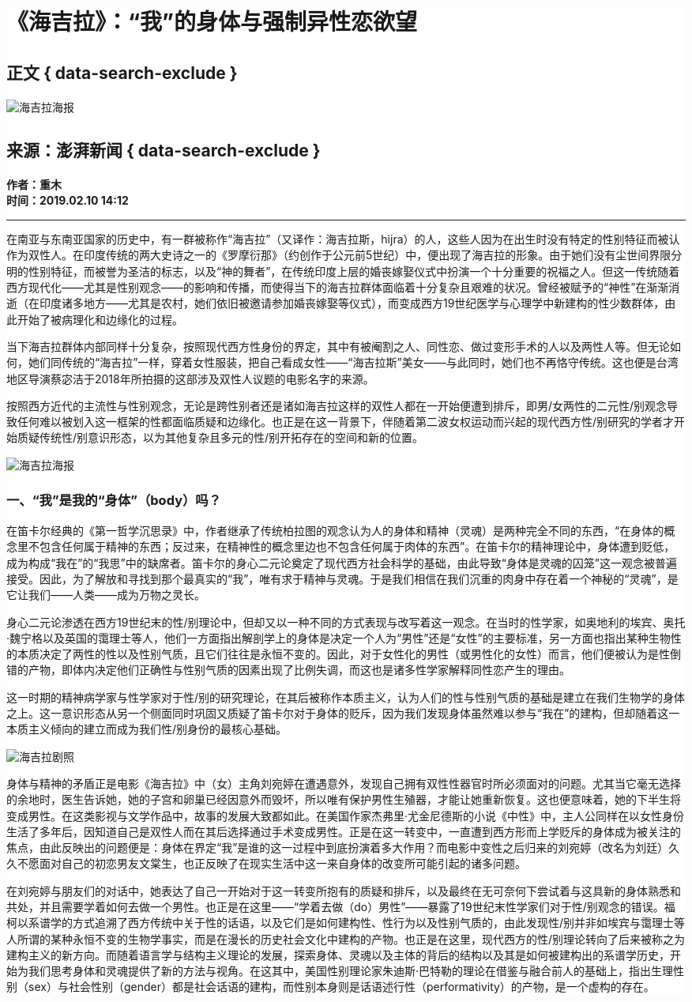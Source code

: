 # 《海吉拉》：“我”的身体与强制异性恋欲望

## 正文 { data-search-exclude }


![海吉拉海报](https://n.sinaimg.cn/sinakd10201/360/w180h180/20201208/5b51-keyancw9430301.jpg)

## 来源：澎湃新闻 { data-search-exclude }
**作者：重木**  
**时间：2019.02.10 14:12**  

---

在南亚与东南亚国家的历史中，有一群被称作“海吉拉”（又译作：海吉拉斯，hijra）的人，这些人因为在出生时没有特定的性别特征而被认作为双性人。在印度传统的两大史诗之一的《罗摩衍那》（约创作于公元前5世纪）中，便出现了海吉拉的形象。由于她们没有尘世间界限分明的性别特征，而被誉为圣洁的标志，以及“神的舞者”，在传统印度上层的婚丧嫁娶仪式中扮演一个十分重要的祝福之人。但这一传统随着西方现代化——尤其是性别观念——的影响和传播，而使得当下的海吉拉群体面临着十分复杂且艰难的状况。曾经被赋予的“神性”在渐渐消逝（在印度诸多地方——尤其是农村，她们依旧被邀请参加婚丧嫁娶等仪式），而变成西方19世纪医学与心理学中新建构的性少数群体，由此开始了被病理化和边缘化的过程。

当下海吉拉群体内部同样十分复杂，按照现代西方性身份的界定，其中有被阉割之人、同性恋、做过变形手术的人以及两性人等。但无论如何，她们同传统的“海吉拉”一样，穿着女性服装，把自己看成女性——“海吉拉斯”美女——与此同时，她们也不再恪守传统。这也便是台湾地区导演蔡宓洁于2018年所拍摄的这部涉及双性人议题的电影名字的来源。

按照西方近代的主流性与性别观念，无论是跨性别者还是诸如海吉拉这样的双性人都在一开始便遭到排斥，即男/女两性的二元性/别观念导致任何难以被划入这一框架的性都面临质疑和边缘化。也正是在这一背景下，伴随着第二波女权运动而兴起的现代西方性/别研究的学者才开始质疑传统性/别意识形态，以为其他复杂且多元的性/别开拓存在的空间和新的位置。

![海吉拉海报](https://k.sinaimg.cn/n/translate/338/w800h1138/20190210/mKQH-hsqyiwu8800026.jpg/w700d1q75cms.jpg?by=cms_fixed_width)

### 一、“我”是我的“身体”（body）吗？

在笛卡尔经典的《第一哲学沉思录》中，作者继承了传统柏拉图的观念认为人的身体和精神（灵魂）是两种完全不同的东西，“在身体的概念里不包含任何属于精神的东西；反过来，在精神性的概念里边也不包含任何属于肉体的东西”。在笛卡尔的精神理论中，身体遭到贬低，成为构成“我在”的“我思”中的缺席者。笛卡尔的身心二元论奠定了现代西方社会科学的基础，由此导致“身体是灵魂的囚笼”这一观念被普遍接受。因此，为了解放和寻找到那个最真实的“我”，唯有求于精神与灵魂。于是我们相信在我们沉重的肉身中存在着一个神秘的“灵魂”，是它让我们——人类——成为万物之灵长。

身心二元论渗透在西方19世纪末的性/别理论中，但却又以一种不同的方式表现与改写着这一观念。在当时的性学家，如奥地利的埃宾、奥托·魏宁格以及英国的霭理士等人，他们一方面指出解剖学上的身体是决定一个人为“男性”还是“女性”的主要标准，另一方面也指出某种生物性的本质决定了两性的性以及性别气质，且它们往往是永恒不变的。因此，对于女性化的男性（或男性化的女性）而言，他们便被认为是性倒错的产物，即体内决定他们正确性与性别气质的因素出现了比例失调，而这也是诸多性学家解释同性恋产生的理由。

这一时期的精神病学家与性学家对于性/别的研究理论，在其后被称作本质主义，认为人们的性与性别气质的基础是建立在我们生物学的身体之上。这一意识形态从另一个侧面同时巩固又质疑了笛卡尔对于身体的贬斥，因为我们发现身体虽然难以参与“我在”的建构，但却随着这一本质主义倾向的建立而成为我们性/别身份的最核心基础。

![海吉拉剧照](https://k.sinaimg.cn/n/translate/107/w1024h683/20190210/wvzS-hsqyiwu8802755.jpg/w700d1q75cms.jpg?by=cms_fixed_width)

身体与精神的矛盾正是电影《海吉拉》中（女）主角刘宛婷在遭遇意外，发现自己拥有双性性器官时所必须面对的问题。尤其当它毫无选择的余地时，医生告诉她，她的子宫和卵巢已经因意外而毁坏，所以唯有保护男性生殖器，才能让她重新恢复。这也便意味着，她的下半生将变成男性。在这类影视与文学作品中，故事的发展大致都如此。在美国作家杰弗里·尤金尼德斯的小说《中性》中，主人公同样在以女性身份生活了多年后，因知道自己是双性人而在其后选择通过手术变成男性。正是在这一转变中，一直遭到西方形而上学贬斥的身体成为被关注的焦点，由此反映出的问题便是：身体在界定“我”是谁的这一过程中到底扮演着多大作用？而电影中变性之后归来的刘宛婷（改名为刘廷）久久不愿面对自己的初恋男友文棠生，也正反映了在现实生活中这一来自身体的改变所可能引起的诸多问题。

在刘宛婷与朋友们的对话中，她表达了自己一开始对于这一转变所抱有的质疑和排斥，以及最终在无可奈何下尝试着与这具新的身体熟悉和共处，并且需要学着如何去做一个男性。也正是在这里——“学着去做（do）男性”——暴露了19世纪末性学家们对于性/别观念的错误。福柯以系谱学的方式追溯了西方传统中关于性的话语，以及它们是如何建构性、性行为以及性别气质的，由此发现性/别并非如埃宾与霭理士等人所谓的某种永恒不变的生物学事实，而是在漫长的历史社会文化中建构的产物。也正是在这里，现代西方的性/别理论转向了后来被称之为建构主义的新方向。而随着语言学与结构主义理论的发展，探索身体、灵魂以及主体的背后的结构以及其是如何被建构出的系谱学历史，开始为我们思考身体和灵魂提供了新的方法与视角。在这其中，美国性别理论家朱迪斯·巴特勒的理论在借鉴与融合前人的基础上，指出生理性别（sex）与社会性别（gender）都是社会话语的建构，而性别本身则是话语述行性（performativity）的产物，是一个虚构的存在。
